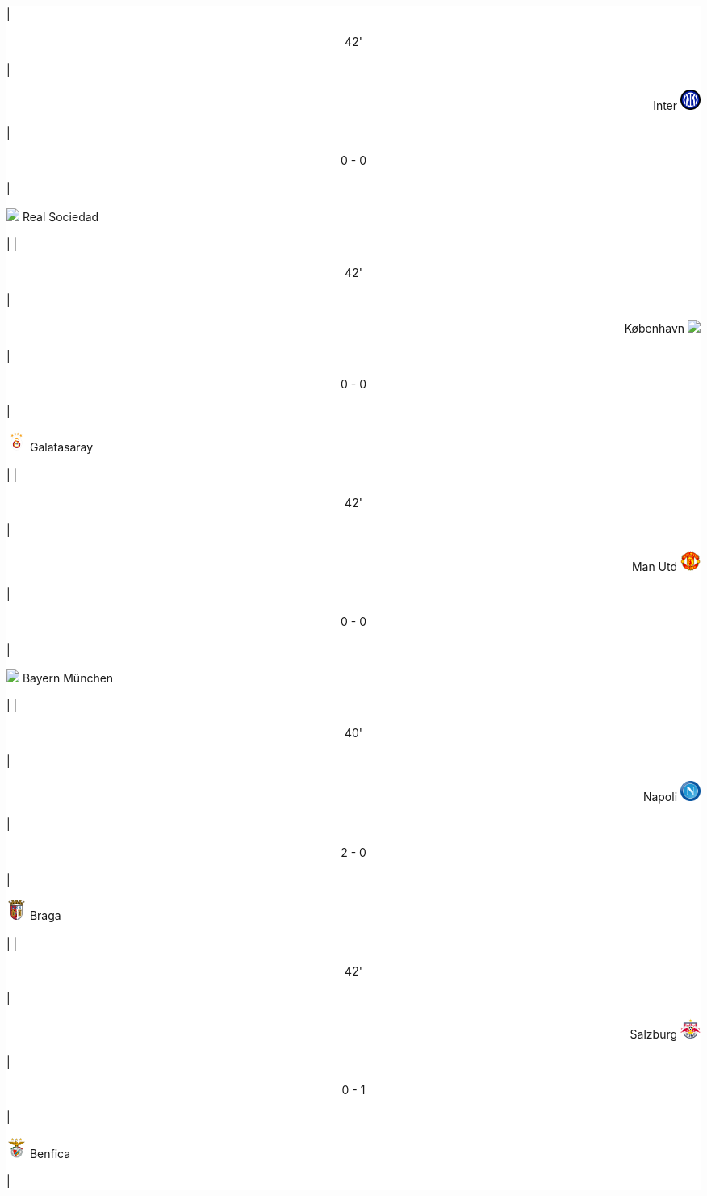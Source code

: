 | <p align="center">42'</p> | <p align="right">Inter <img src="/static/logos/FC Internazionale Milano.png" height="25px"></p> | <p align="center">0 - 0</p> | <p align="left"><img src="/static/logos/Real Sociedad de Fútbol.png" height="25px"> Real Sociedad</p> |
| <p align="center">42'</p> | <p align="right">København <img src="/static/logos/FC København.png" height="25px"></p> | <p align="center">0 - 0</p> | <p align="left"><img src="/static/logos/Galatasaray Spor Kulübü.png" height="25px"> Galatasaray</p> |
| <p align="center">42'</p> | <p align="right">Man Utd <img src="/static/logos/Manchester United FC.png" height="25px"></p> | <p align="center">0 - 0</p> | <p align="left"><img src="/static/logos/FC Bayern München.png" height="25px"> Bayern München</p> |
| <p align="center">40'</p> | <p align="right">Napoli <img src="/static/logos/SSC Napoli.png" height="25px"></p> | <p align="center">2 - 0</p> | <p align="left"><img src="/static/logos/Sporting Braga.png" height="25px"> Braga</p> |
| <p align="center">42'</p> | <p align="right">Salzburg <img src="/static/logos/FC Salzburg.png" height="25px"></p> | <p align="center">0 - 1</p> | <p align="left"><img src="/static/logos/SL Benfica.png" height="25px"> Benfica</p> |